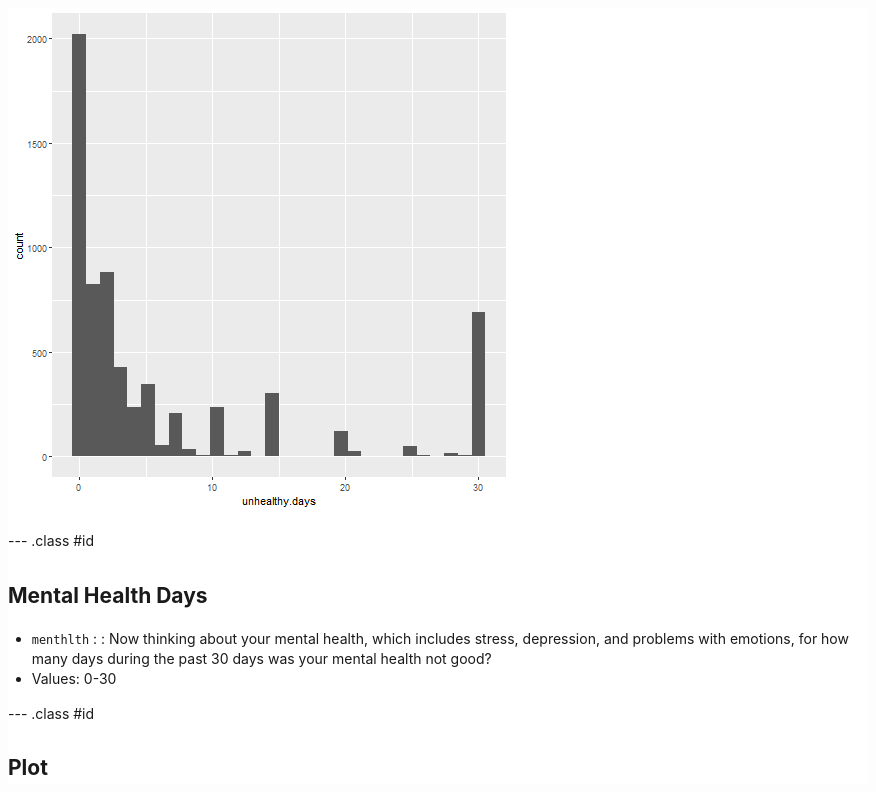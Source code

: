 ![plot of chunk unhealthy-days](figure/unhealthy-days-1.png)



--- .class #id

## Mental Health Days

- `menthlth` : : Now thinking about your mental health, which includes stress, depression, and problems with emotions, for how many
days during the past 30 days was your mental health not good?
- Values: 0-30

--- .class #id

## Plot
